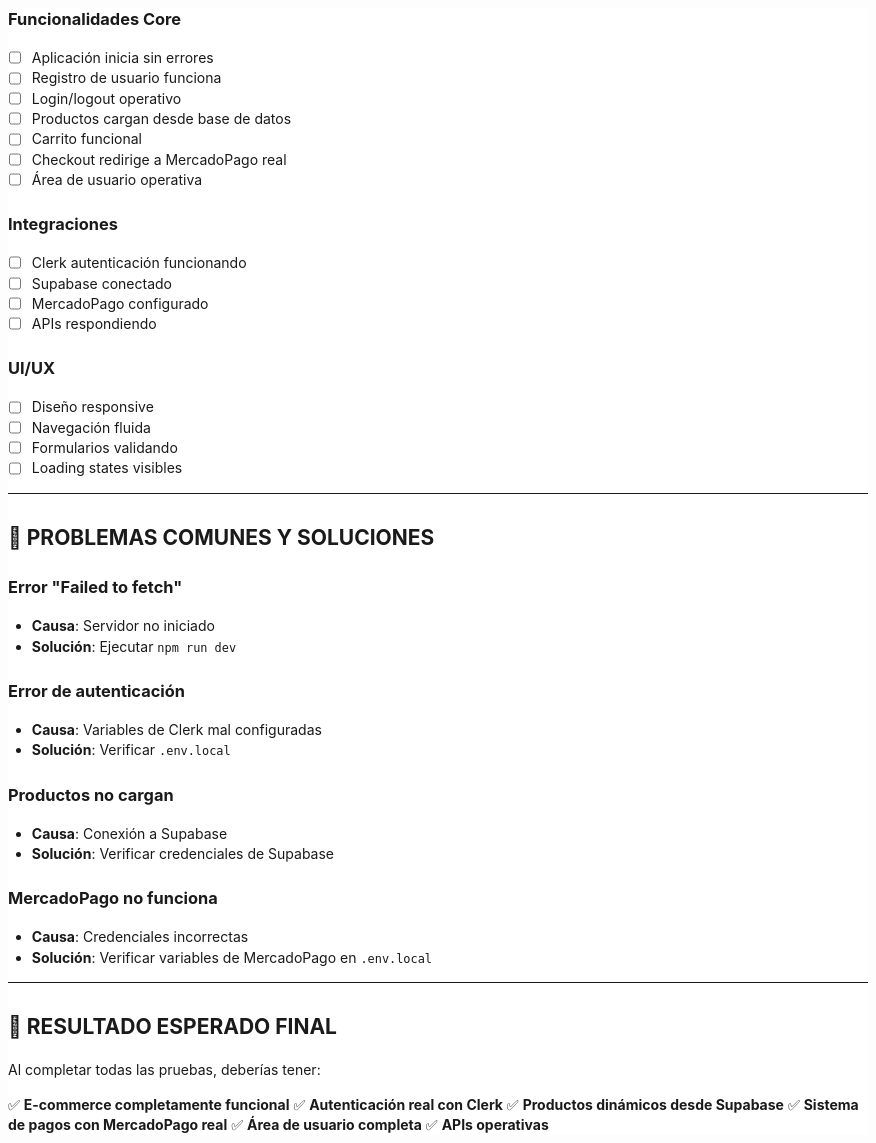 ### **Funcionalidades Core**
- [ ] Aplicación inicia sin errores
- [ ] Registro de usuario funciona
- [ ] Login/logout operativo
- [ ] Productos cargan desde base de datos
- [ ] Carrito funcional
- [ ] Checkout redirige a MercadoPago real
- [ ] Área de usuario operativa

### **Integraciones**
- [ ] Clerk autenticación funcionando
- [ ] Supabase conectado
- [ ] MercadoPago configurado
- [ ] APIs respondiendo

### **UI/UX**
- [ ] Diseño responsive
- [ ] Navegación fluida
- [ ] Formularios validando
- [ ] Loading states visibles

---

## 🚨 **PROBLEMAS COMUNES Y SOLUCIONES**

### **Error "Failed to fetch"**
- **Causa**: Servidor no iniciado
- **Solución**: Ejecutar `npm run dev`

### **Error de autenticación**
- **Causa**: Variables de Clerk mal configuradas
- **Solución**: Verificar `.env.local`

### **Productos no cargan**
- **Causa**: Conexión a Supabase
- **Solución**: Verificar credenciales de Supabase

### **MercadoPago no funciona**
- **Causa**: Credenciales incorrectas
- **Solución**: Verificar variables de MercadoPago en `.env.local`

---

## 🎉 **RESULTADO ESPERADO FINAL**

Al completar todas las pruebas, deberías tener:

✅ **E-commerce completamente funcional**
✅ **Autenticación real con Clerk**
✅ **Productos dinámicos desde Supabase**
✅ **Sistema de pagos con MercadoPago real**
✅ **Área de usuario completa**
✅ **APIs operativas**
